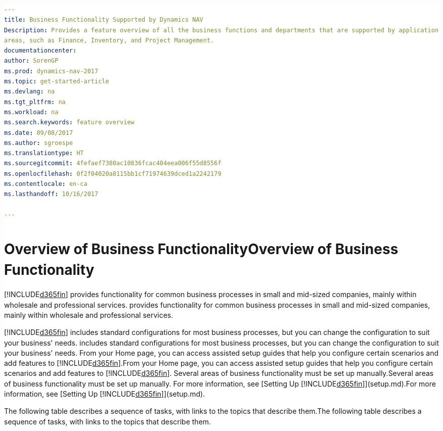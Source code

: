 ```yaml
---
title: Business Functionality Supported by Dynamics NAV
Description: Provides a feature overview of all the business functions and departments that are supported by application areas, such as Finance, Inventory, and Project Management.
documentationcenter: 
author: SorenGP
ms.prod: dynamics-nav-2017
ms.topic: get-started-article
ms.devlang: na
ms.tgt_pltfrm: na
ms.workload: na
ms.search.keywords: feature overview
ms.date: 09/08/2017
ms.author: sgroespe
ms.translationtype: HT
ms.sourcegitcommit: 4fefaef7380ac10836fcac404eea006f55d8556f
ms.openlocfilehash: 0f2f04020a8115bb1cf71974639dced1a2242179
ms.contentlocale: en-ca
ms.lasthandoff: 10/16/2017

---
```

# <a name="overview-of-business-functionality"></a><span data-ttu-id="7bedc-103">Overview of Business Functionality</span><span class="sxs-lookup"><span data-stu-id="7bedc-103">Overview of Business Functionality</span></span>
[!INCLUDE[d365fin](includes/d365fin_md.md)]<span data-ttu-id="7bedc-104"> provides functionality for common business processes in small and mid-sized companies, mainly within wholesale and professional services.</span><span class="sxs-lookup"><span data-stu-id="7bedc-104"> provides functionality for common business processes in small and mid-sized companies, mainly within wholesale and professional services.</span></span>

[!INCLUDE[d365fin](includes/d365fin_md.md)]<span data-ttu-id="7bedc-105"> includes standard configurations for most business processes, but you can change the configuration to suit your business' needs.</span><span class="sxs-lookup"><span data-stu-id="7bedc-105"> includes standard configurations for most business processes, but you can change the configuration to suit your business' needs.</span></span> <span data-ttu-id="7bedc-106">From your Home page, you can access assisted setup guides that help you configure certain scenarios and add features to [!INCLUDE[d365fin](includes/d365fin_md.md)].</span><span class="sxs-lookup"><span data-stu-id="7bedc-106">From your Home page, you can access assisted setup guides that help you configure certain scenarios and add features to [!INCLUDE[d365fin](includes/d365fin_md.md)].</span></span> <span data-ttu-id="7bedc-107">Several areas of business functionality must be set up manually.</span><span class="sxs-lookup"><span data-stu-id="7bedc-107">Several areas of business functionality must be set up manually.</span></span> <span data-ttu-id="7bedc-108">For more information, see [Setting Up [!INCLUDE[d365fin](includes/d365fin_md.md)]](setup.md).</span><span class="sxs-lookup"><span data-stu-id="7bedc-108">For more information, see [Setting Up [!INCLUDE[d365fin](includes/d365fin_md.md)]](setup.md).</span></span>

<span data-ttu-id="7bedc-109">The following table describes a sequence of tasks, with links to the topics that describe them.</span><span class="sxs-lookup"><span data-stu-id="7bedc-109">The following table describes a sequence of tasks, with links to the topics that describe them.</span></span>
